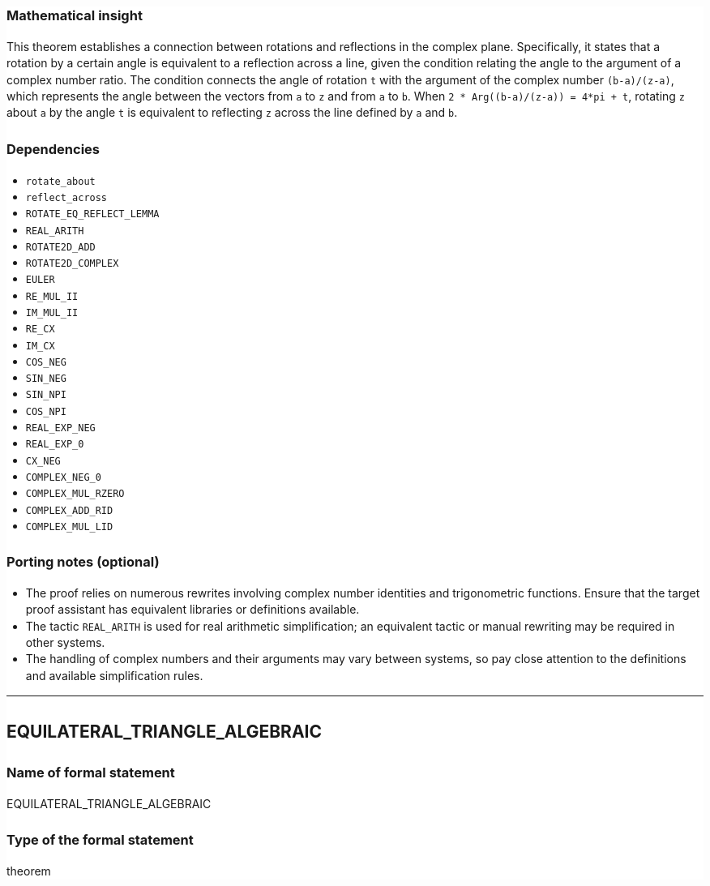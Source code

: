 ### Mathematical insight
This theorem establishes a connection between rotations and reflections in the complex plane. Specifically, it states that a rotation by a certain angle is equivalent to a reflection across a line, given the condition relating the angle to the argument of a complex number ratio. The condition connects the angle of rotation `t` with the argument of the complex number `(b-a)/(z-a)`, which represents the angle between the vectors from `a` to `z` and from `a` to `b`. When `2 * Arg((b-a)/(z-a)) = 4*pi + t`, rotating `z` about `a` by the angle `t` is equivalent to reflecting `z` across the line defined by `a` and `b`.

### Dependencies
- `rotate_about`
- `reflect_across`
- `ROTATE_EQ_REFLECT_LEMMA`
- `REAL_ARITH`
- `ROTATE2D_ADD`
- `ROTATE2D_COMPLEX`
- `EULER`
- `RE_MUL_II`
- `IM_MUL_II`
- `RE_CX`
- `IM_CX`
- `COS_NEG`
- `SIN_NEG`
- `SIN_NPI`
- `COS_NPI`
- `REAL_EXP_NEG`
- `REAL_EXP_0`
- `CX_NEG`
- `COMPLEX_NEG_0`
- `COMPLEX_MUL_RZERO`
- `COMPLEX_ADD_RID`
- `COMPLEX_MUL_LID`

### Porting notes (optional)
- The proof relies on numerous rewrites involving complex number identities and trigonometric functions. Ensure that the target proof assistant has equivalent libraries or definitions available.
- The tactic `REAL_ARITH` is used for real arithmetic simplification; an equivalent tactic or manual rewriting may be required in other systems.
- The handling of complex numbers and their arguments may vary between systems, so pay close attention to the definitions and available simplification rules.


---

## EQUILATERAL_TRIANGLE_ALGEBRAIC

### Name of formal statement
EQUILATERAL_TRIANGLE_ALGEBRAIC

### Type of the formal statement
theorem

